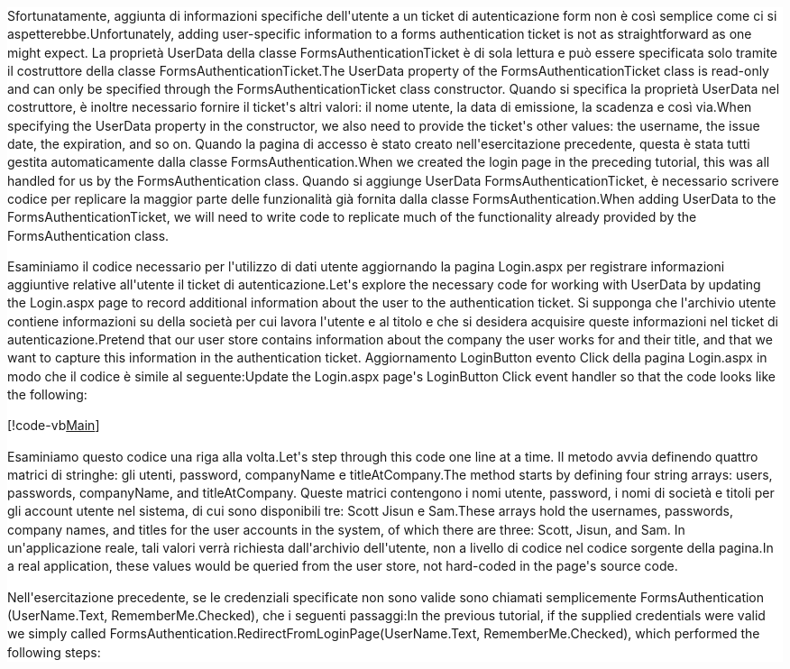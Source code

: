 <span data-ttu-id="897bc-370">Sfortunatamente, aggiunta di informazioni specifiche dell'utente a un ticket di autenticazione form non è così semplice come ci si aspetterebbe.</span><span class="sxs-lookup"><span data-stu-id="897bc-370">Unfortunately, adding user-specific information to a forms authentication ticket is not as straightforward as one might expect.</span></span> <span data-ttu-id="897bc-371">La proprietà UserData della classe FormsAuthenticationTicket è di sola lettura e può essere specificata solo tramite il costruttore della classe FormsAuthenticationTicket.</span><span class="sxs-lookup"><span data-stu-id="897bc-371">The UserData property of the FormsAuthenticationTicket class is read-only and can only be specified through the FormsAuthenticationTicket class constructor.</span></span> <span data-ttu-id="897bc-372">Quando si specifica la proprietà UserData nel costruttore, è inoltre necessario fornire il ticket's altri valori: il nome utente, la data di emissione, la scadenza e così via.</span><span class="sxs-lookup"><span data-stu-id="897bc-372">When specifying the UserData property in the constructor, we also need to provide the ticket's other values: the username, the issue date, the expiration, and so on.</span></span> <span data-ttu-id="897bc-373">Quando la pagina di accesso è stato creato nell'esercitazione precedente, questa è stata tutti gestita automaticamente dalla classe FormsAuthentication.</span><span class="sxs-lookup"><span data-stu-id="897bc-373">When we created the login page in the preceding tutorial, this was all handled for us by the FormsAuthentication class.</span></span> <span data-ttu-id="897bc-374">Quando si aggiunge UserData FormsAuthenticationTicket, è necessario scrivere codice per replicare la maggior parte delle funzionalità già fornita dalla classe FormsAuthentication.</span><span class="sxs-lookup"><span data-stu-id="897bc-374">When adding UserData to the FormsAuthenticationTicket, we will need to write code to replicate much of the functionality already provided by the FormsAuthentication class.</span></span>

<span data-ttu-id="897bc-375">Esaminiamo il codice necessario per l'utilizzo di dati utente aggiornando la pagina Login.aspx per registrare informazioni aggiuntive relative all'utente il ticket di autenticazione.</span><span class="sxs-lookup"><span data-stu-id="897bc-375">Let's explore the necessary code for working with UserData by updating the Login.aspx page to record additional information about the user to the authentication ticket.</span></span> <span data-ttu-id="897bc-376">Si supponga che l'archivio utente contiene informazioni su della società per cui lavora l'utente e al titolo e che si desidera acquisire queste informazioni nel ticket di autenticazione.</span><span class="sxs-lookup"><span data-stu-id="897bc-376">Pretend that our user store contains information about the company the user works for and their title, and that we want to capture this information in the authentication ticket.</span></span> <span data-ttu-id="897bc-377">Aggiornamento LoginButton evento Click della pagina Login.aspx in modo che il codice è simile al seguente:</span><span class="sxs-lookup"><span data-stu-id="897bc-377">Update the Login.aspx page's LoginButton Click event handler so that the code looks like the following:</span></span>

[!code-vb[Main](forms-authentication-configuration-and-advanced-topics-vb/samples/sample6.vb)]

<span data-ttu-id="897bc-378">Esaminiamo questo codice una riga alla volta.</span><span class="sxs-lookup"><span data-stu-id="897bc-378">Let's step through this code one line at a time.</span></span> <span data-ttu-id="897bc-379">Il metodo avvia definendo quattro matrici di stringhe: gli utenti, password, companyName e titleAtCompany.</span><span class="sxs-lookup"><span data-stu-id="897bc-379">The method starts by defining four string arrays: users, passwords, companyName, and titleAtCompany.</span></span> <span data-ttu-id="897bc-380">Queste matrici contengono i nomi utente, password, i nomi di società e titoli per gli account utente nel sistema, di cui sono disponibili tre: Scott Jisun e Sam.</span><span class="sxs-lookup"><span data-stu-id="897bc-380">These arrays hold the usernames, passwords, company names, and titles for the user accounts in the system, of which there are three: Scott, Jisun, and Sam.</span></span> <span data-ttu-id="897bc-381">In un'applicazione reale, tali valori verrà richiesta dall'archivio dell'utente, non a livello di codice nel codice sorgente della pagina.</span><span class="sxs-lookup"><span data-stu-id="897bc-381">In a real application, these values would be queried from the user store, not hard-coded in the page's source code.</span></span>

<span data-ttu-id="897bc-382">Nell'esercitazione precedente, se le credenziali specificate non sono valide sono chiamati semplicemente FormsAuthentication (UserName.Text, RememberMe.Checked), che i seguenti passaggi:</span><span class="sxs-lookup"><span data-stu-id="897bc-382">In the previous tutorial, if the supplied credentials were valid we simply called FormsAuthentication.RedirectFromLoginPage(UserName.Text, RememberMe.Checked), which performed the following steps:</span></span>
